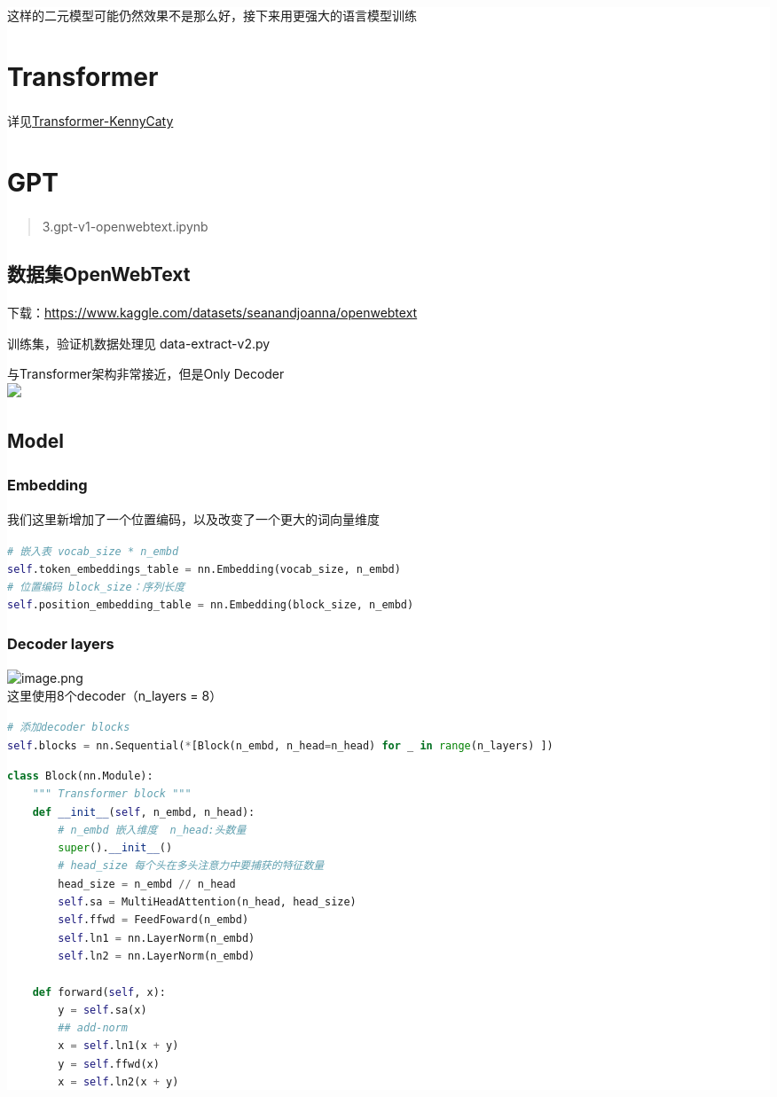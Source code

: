 这样的二元模型可能仍然效果不是那么好，接下来用更强大的语言模型训练




# Transformer

详见[Transformer-KennyCaty](https://www.yuque.com/kennycaty/uickd4/gk48xl7xhlhi39vu)

# GPT

> 3.gpt-v1-openwebtext.ipynb



## 数据集OpenWebText

下载：https://www.kaggle.com/datasets/seanandjoanna/openwebtext

训练集，验证机数据处理见 data-extract-v2.py



与Transformer架构非常接近，但是Only Decoder<br />![](https://cdn.nlark.com/yuque/0/2024/jpeg/38798222/1716721787048-db0059b7-6d3b-4eaa-b253-dbea5cf8a692.jpeg)

## Model

### Embedding

我们这里新增加了一个位置编码，以及改变了一个更大的词向量维度 

```python
# 嵌入表 vocab_size * n_embd
self.token_embeddings_table = nn.Embedding(vocab_size, n_embd)
# 位置编码 block_size：序列长度
self.position_embedding_table = nn.Embedding(block_size, n_embd)
```

### Decoder layers

![image.png](https://cdn.nlark.com/yuque/0/2024/png/38798222/1716802432219-2c9e6a8f-5ab7-42f4-b692-3480fa9c5630.png#averageHue=%23fcfbfa&clientId=u786892b3-b2c5-4&from=paste&height=190&id=ub53a4dbf&originHeight=190&originWidth=762&originalType=binary&ratio=1&rotation=0&showTitle=false&size=25387&status=done&style=none&taskId=u83d73e4b-f3b5-432e-8c2d-9a39226ff4d&title=&width=762)<br />这里使用8个decoder（n_layers = 8）

```python
# 添加decoder blocks
self.blocks = nn.Sequential(*[Block(n_embd, n_head=n_head) for _ in range(n_layers) ])
```

```python
class Block(nn.Module):
    """ Transformer block """
    def __init__(self, n_embd, n_head):
        # n_embd 嵌入维度  n_head:头数量
        super().__init__()
        # head_size 每个头在多头注意力中要捕获的特征数量
        head_size = n_embd // n_head
        self.sa = MultiHeadAttention(n_head, head_size)
        self.ffwd = FeedFoward(n_embd)
        self.ln1 = nn.LayerNorm(n_embd)
        self.ln2 = nn.LayerNorm(n_embd)
        
    def forward(self, x):
        y = self.sa(x)
        ## add-norm
        x = self.ln1(x + y)
        y = self.ffwd(x)
        x = self.ln2(x + y)
```